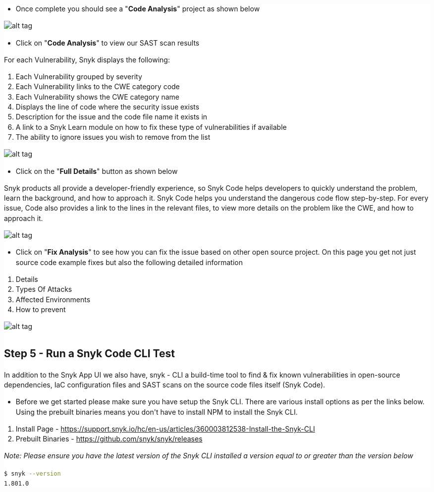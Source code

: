 * Once complete you should see a "**Code Analysis**" project as shown below

![alt tag](https://user-images.githubusercontent.com/25560159/194032242-16b89a55-b96a-4137-91e9-4fe2a21ec52b.png)

* Click on "**Code Analysis**" to view our SAST scan results

For each Vulnerability, Snyk displays the following:

1. Each Vulnerability grouped by severity
2. Each Vulnerability links to the CWE category code
3. Each Vulnerability shows the CWE category name
4. Displays the line of code where the security issue exists
5. Description for the issue and the code file name it exists in
6. A link to a Snyk Learn module on how to fix these type of vulnerabilities if available
7. The ability to ignore issues you wish to remove from the list

![alt tag](https://i.ibb.co/yk83tyP/Snyk-Code-vuln.png)

* Click on the "**Full Details**" button as shown below

Snyk products all provide a developer-friendly experience, so Snyk Code helps developers to quickly understand the problem, learn the background, and how to approach it. Snyk Code helps you understand the dangerous code flow step-by-step. For every issue, Code also provides a link to the lines in the relevant files, to view more details on the problem like the CWE, and how to approach it.

![alt tag](https://i.ibb.co/HnL22t7/Cross-site-scripting-Dataflow.png)

* Click on "**Fix Analysis**" to see how you can fix the issue based on other open source project. On this page you get not just source code example fixes but also the following detailed information

1. Details
2. Types Of Attacks
3. Affected Environments
4. How to prevent

![alt tag](https://i.ibb.co/M21xScH/Cross-site-scripting-Fix-Analysis.png)

## Step 5 - Run a Snyk Code CLI Test

In addition to the Snyk App UI we also have, snyk - CLI a build-time tool to find & fix known vulnerabilities in open-source dependencies, IaC configuration files and SAST scans on the source code files itself (Snyk Code).

* Before we get started please make sure you have setup the Snyk CLI. There are various install options as per the links below. Using the prebuilt binaries means you don't have to install NPM to install the Snyk CLI.

1. Install Page - https://support.snyk.io/hc/en-us/articles/360003812538-Install-the-Snyk-CLI
2. Prebuilt Binaries - https://github.com/snyk/snyk/releases

_Note: Please ensure you have the latest version of the Snyk CLI installed a version equal to or greater than the version below_

```bash
$ snyk --version
1.801.0
```
